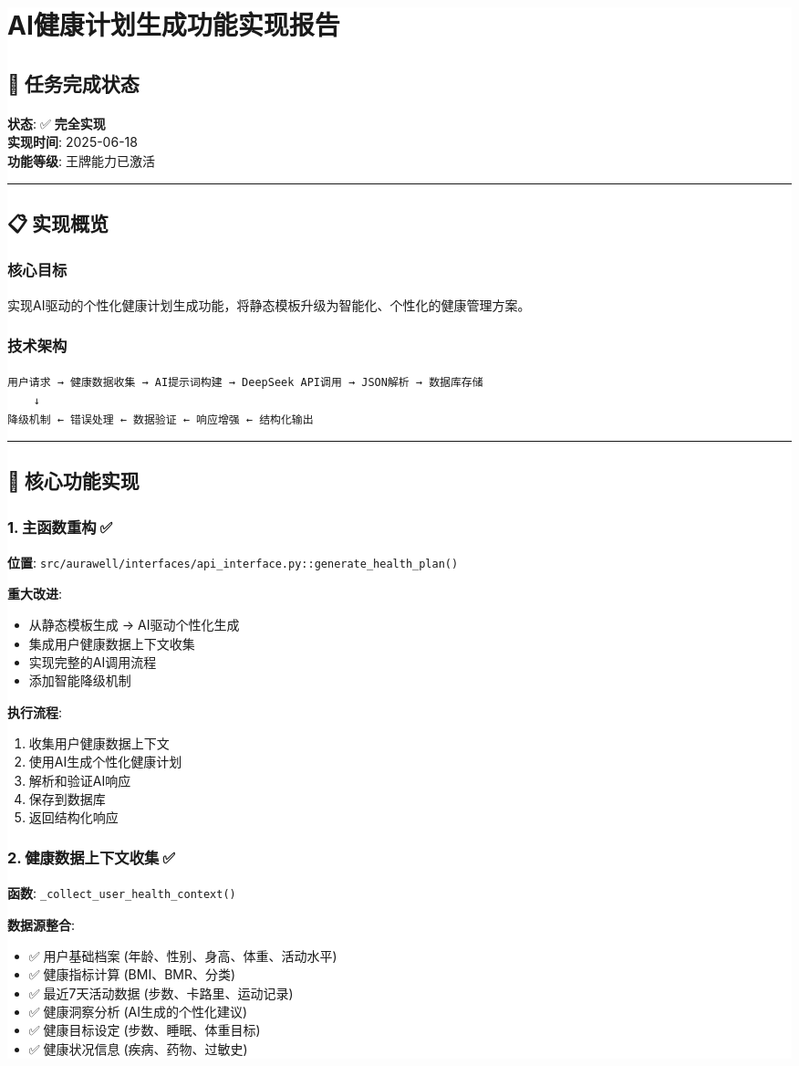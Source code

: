 # AI健康计划生成功能实现报告

## 🎯 任务完成状态

**状态**: ✅ **完全实现**  
**实现时间**: 2025-06-18  
**功能等级**: 王牌能力已激活  

---

## 📋 实现概览

### **核心目标**
实现AI驱动的个性化健康计划生成功能，将静态模板升级为智能化、个性化的健康管理方案。

### **技术架构**
```
用户请求 → 健康数据收集 → AI提示词构建 → DeepSeek API调用 → JSON解析 → 数据库存储
    ↓
降级机制 ← 错误处理 ← 数据验证 ← 响应增强 ← 结构化输出
```

---

## 🔧 核心功能实现

### **1. 主函数重构** ✅
**位置**: `src/aurawell/interfaces/api_interface.py::generate_health_plan()`

**重大改进**:
- 从静态模板生成 → AI驱动个性化生成
- 集成用户健康数据上下文收集
- 实现完整的AI调用流程
- 添加智能降级机制

**执行流程**:
1. 收集用户健康数据上下文
2. 使用AI生成个性化健康计划
3. 解析和验证AI响应
4. 保存到数据库
5. 返回结构化响应

### **2. 健康数据上下文收集** ✅
**函数**: `_collect_user_health_context()`

**数据源整合**:
- ✅ 用户基础档案 (年龄、性别、身高、体重、活动水平)
- ✅ 健康指标计算 (BMI、BMR、分类)
- ✅ 最近7天活动数据 (步数、卡路里、运动记录)
- ✅ 健康洞察分析 (AI生成的个性化建议)
- ✅ 健康目标设定 (步数、睡眠、体重目标)
- ✅ 健康状况信息 (疾病、药物、过敏史)

